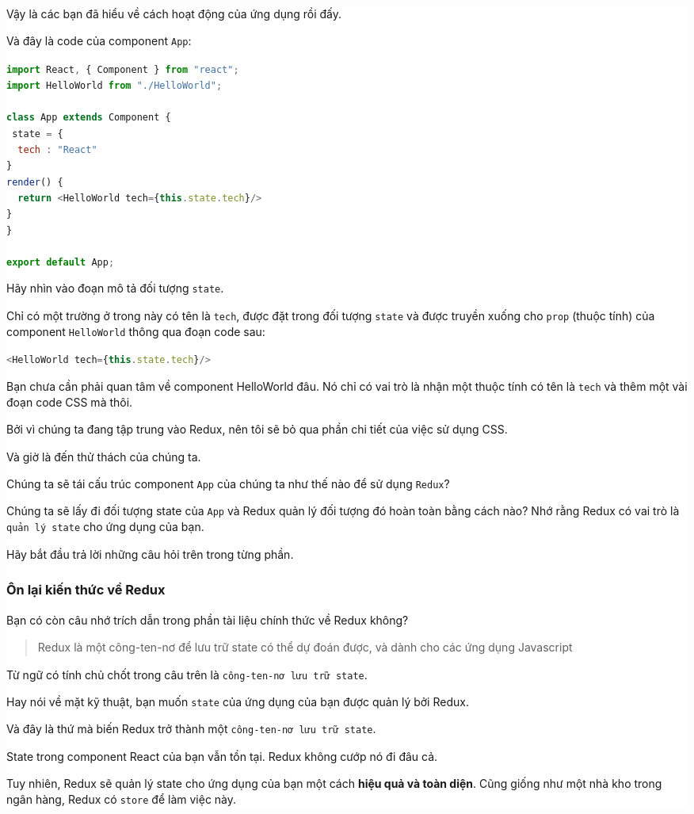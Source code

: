 Vậy là các bạn đã hiểu về cách hoạt động của ứng dụng rồi đấy.

Và đây là code của component `App`:

```javascript
import React, { Component } from "react";
import HelloWorld from "./HelloWorld";

class App extends Component {
 state = { 
  tech : "React"
}
render() {
  return <HelloWorld tech={this.state.tech}/>
}
}

export default App;
```

Hãy nhìn vào đoạn mô tả đối tượng `state`.

Chỉ có một trường ở trong này có tên là `tech`, được đặt trong đối tượng `state` và được truyền xuống cho `prop` (thuộc tính) của component `HelloWorld` thông qua đoạn code sau:

```javascript
<HelloWorld tech={this.state.tech}/>
```

Bạn chưa cần phải quan tâm về component HelloWorld đâu. Nó chỉ có vai trò là nhận một thuộc tính có tên là `tech` và thêm một vài đoạn code CSS mà thôi.

Bởi vì chúng ta đang tập trung vào Redux, nên tôi sẽ bỏ qua phần chi tiết của việc sử dụng CSS.

Và giờ là đến thử thách của chúng ta.

Chúng ta sẽ tái cấu trúc component `App` của chúng ta như thế nào để sử dụng `Redux`?

Chúng ta sẽ lấy đi đối tượng state của `App` và Redux quản lý đối tượng đó hoàn toàn bằng cách nào? Nhớ rằng Redux có vai trò là `quản lý state` cho ứng dụng của bạn.

Hãy bắt đầu trả lời những câu hỏi trên trong từng phần.

### Ôn lại kiến thức về Redux

Bạn có còn câu nhớ trích dẫn trong phần tài liệu chính thức về Redux không?

> Redux là một công-ten-nơ để lưu trữ state có thể dự đoán được, và dành cho các ứng dụng Javascript

Từ ngữ có tính chủ chốt trong câu trên là `công-ten-nơ lưu trữ state`.

Hay nói về mặt kỹ thuật, bạn muốn `state` của ứng dụng của bạn được quản lý bởi Redux.

Và đây là thứ mà biến Redux trở thành một `công-ten-nơ lưu trữ state`.

State trong component React của bạn vẫn tồn tại. Redux không cướp nó đi đâu cả.

Tuy nhiên, Redux sẽ quản lý state cho ứng dụng của bạn một cách **hiệu quả và toàn diện**.  Cũng giống như một nhà kho trong ngân hàng, Redux có `store` để làm việc này.
